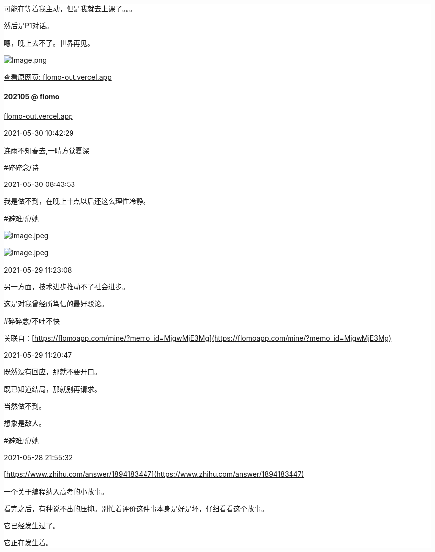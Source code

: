 可能在等着我主动，但是我就去上课了。。。

然后是P1对话。

嗯，晚上去不了。世界再见。

![Image.png](https://cubox.pro/c/filters:no_upscale()?imageUrl=https%3A%2F%2Fflomo-out.vercel.app%2Ffile%2F2021-04-03%2F18587%2Fca1842348577b068dfb2a57b59ed6390.png)

[查看原网页: flomo-out.vercel.app](https://flomo-out.vercel.app/202104.html)

#### 202105 @ flomo

[flomo-out.vercel.app](https://flomo-out.vercel.app/202105.html)

2021-05-30 10:42:29

连雨不知春去,一晴方觉夏深

\#碎碎念/诗

2021-05-30 08:43:53

我是做不到，在晚上十点以后还这么理性冷静。

\#避难所/她

![Image.jpeg](https://cubox.pro/c/filters:no_upscale()?imageUrl=https%3A%2F%2Fflomo-out.vercel.app%2Ffile%2F2021-05-30%2F18587%2F1622335405710BFB2B9A1A329D5F8.jpg)

![Image.jpeg](https://cubox.pro/c/filters:no_upscale()?imageUrl=https%3A%2F%2Fflomo-out.vercel.app%2Ffile%2F2021-05-30%2F18587%2F1622335405646B342647F2BD86457.jpg)

2021-05-29 11:23:08

另一方面，技术进步推动不了社会进步。

这是对我曾经所笃信的最好驳论。

\#碎碎念/不吐不快

关联自：[https://flomoapp.com/mine/?memo_id=MjgwMjE3Mg](https://flomoapp.com/mine/?memo_id=MjgwMjE3Mg)

2021-05-29 11:20:47

既然没有回应，那就不要开口。

既已知道结局，那就别再请求。

当然做不到。

想象是敌人。

\#避难所/她

2021-05-28 21:55:32

[https://www.zhihu.com/answer/1894183447](https://www.zhihu.com/answer/1894183447)

一个关于编程纳入高考的小故事。

看完之后，有种说不出的压抑。别忙着评价这件事本身是好是坏，仔细看看这个故事。

它已经发生过了。

它正在发生着。
